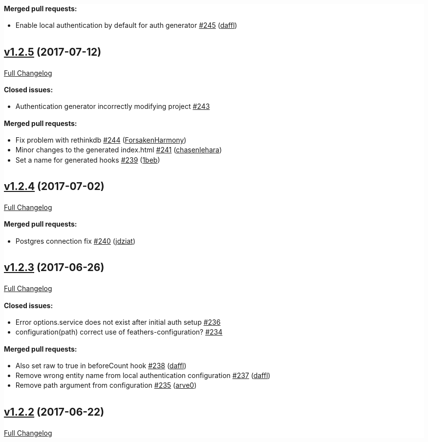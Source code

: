 **Merged pull requests:**

- Enable local authentication by default for auth generator [\#245](https://github.com/feathersjs/generator-feathers/pull/245) ([daffl](https://github.com/daffl))

## [v1.2.5](https://github.com/feathersjs/generator-feathers/tree/v1.2.5) (2017-07-12)
[Full Changelog](https://github.com/feathersjs/generator-feathers/compare/v1.2.4...v1.2.5)

**Closed issues:**

- Authentication generator incorrectly modifying project  [\#243](https://github.com/feathersjs/generator-feathers/issues/243)

**Merged pull requests:**

- Fix problem with rethinkdb [\#244](https://github.com/feathersjs/generator-feathers/pull/244) ([ForsakenHarmony](https://github.com/ForsakenHarmony))
- Minor changes to the generated index.html [\#241](https://github.com/feathersjs/generator-feathers/pull/241) ([chasenlehara](https://github.com/chasenlehara))
- Set a name for generated hooks [\#239](https://github.com/feathersjs/generator-feathers/pull/239) ([1beb](https://github.com/1beb))

## [v1.2.4](https://github.com/feathersjs/generator-feathers/tree/v1.2.4) (2017-07-02)
[Full Changelog](https://github.com/feathersjs/generator-feathers/compare/v1.2.3...v1.2.4)

**Merged pull requests:**

- Postgres connection fix [\#240](https://github.com/feathersjs/generator-feathers/pull/240) ([jdziat](https://github.com/jdziat))

## [v1.2.3](https://github.com/feathersjs/generator-feathers/tree/v1.2.3) (2017-06-26)
[Full Changelog](https://github.com/feathersjs/generator-feathers/compare/v1.2.2...v1.2.3)

**Closed issues:**

- Error options.service does not exist after initial auth setup [\#236](https://github.com/feathersjs/generator-feathers/issues/236)
- configuration\(path\) correct use of feathers-configuration? [\#234](https://github.com/feathersjs/generator-feathers/issues/234)

**Merged pull requests:**

- Also set raw to true in beforeCount hook [\#238](https://github.com/feathersjs/generator-feathers/pull/238) ([daffl](https://github.com/daffl))
- Remove wrong entity name from local authentication configuration [\#237](https://github.com/feathersjs/generator-feathers/pull/237) ([daffl](https://github.com/daffl))
- Remove path argument from configuration [\#235](https://github.com/feathersjs/generator-feathers/pull/235) ([arve0](https://github.com/arve0))

## [v1.2.2](https://github.com/feathersjs/generator-feathers/tree/v1.2.2) (2017-06-22)
[Full Changelog](https://github.com/feathersjs/generator-feathers/compare/v1.2.1...v1.2.2)
